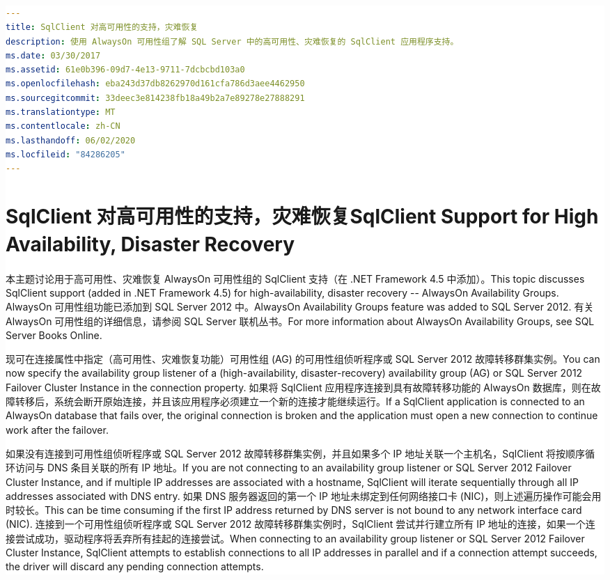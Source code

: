 ```yaml
---
title: SqlClient 对高可用性的支持，灾难恢复
description: 使用 AlwaysOn 可用性组了解 SQL Server 中的高可用性、灾难恢复的 SqlClient 应用程序支持。
ms.date: 03/30/2017
ms.assetid: 61e0b396-09d7-4e13-9711-7dcbcbd103a0
ms.openlocfilehash: eba243d37db8262970d161cfa786d3aee4462950
ms.sourcegitcommit: 33deec3e814238fb18a49b2a7e89278e27888291
ms.translationtype: MT
ms.contentlocale: zh-CN
ms.lasthandoff: 06/02/2020
ms.locfileid: "84286205"
---
```

# <a name="sqlclient-support-for-high-availability-disaster-recovery"></a><span data-ttu-id="d9f9c-103">SqlClient 对高可用性的支持，灾难恢复</span><span class="sxs-lookup"><span data-stu-id="d9f9c-103">SqlClient Support for High Availability, Disaster Recovery</span></span>
<span data-ttu-id="d9f9c-104">本主题讨论用于高可用性、灾难恢复 AlwaysOn 可用性组的 SqlClient 支持（在 .NET Framework 4.5 中添加）。</span><span class="sxs-lookup"><span data-stu-id="d9f9c-104">This topic discusses SqlClient support (added in .NET Framework 4.5) for high-availability, disaster recovery -- AlwaysOn Availability Groups.</span></span>  <span data-ttu-id="d9f9c-105">AlwaysOn 可用性组功能已添加到 SQL Server 2012 中。</span><span class="sxs-lookup"><span data-stu-id="d9f9c-105">AlwaysOn Availability Groups feature was added to SQL Server 2012.</span></span> <span data-ttu-id="d9f9c-106">有关 AlwaysOn 可用性组的详细信息，请参阅 SQL Server 联机丛书。</span><span class="sxs-lookup"><span data-stu-id="d9f9c-106">For more information about AlwaysOn Availability Groups, see SQL Server Books Online.</span></span>  
  
 <span data-ttu-id="d9f9c-107">现可在连接属性中指定（高可用性、灾难恢复功能）可用性组 (AG) 的可用性组侦听程序或 SQL Server 2012 故障转移群集实例。</span><span class="sxs-lookup"><span data-stu-id="d9f9c-107">You can now specify the availability group listener of a (high-availability, disaster-recovery) availability group (AG) or SQL Server 2012 Failover Cluster Instance in the connection property.</span></span> <span data-ttu-id="d9f9c-108">如果将 SqlClient 应用程序连接到具有故障转移功能的 AlwaysOn 数据库，则在故障转移后，系统会断开原始连接，并且该应用程序必须建立一个新的连接才能继续运行。</span><span class="sxs-lookup"><span data-stu-id="d9f9c-108">If a SqlClient application is connected to an AlwaysOn database that fails over, the original connection is broken and the application must open a new connection to continue work after the failover.</span></span>  
  
 <span data-ttu-id="d9f9c-109">如果没有连接到可用性组侦听程序或 SQL Server 2012 故障转移群集实例，并且如果多个 IP 地址关联一个主机名，SqlClient 将按顺序循环访问与 DNS 条目关联的所有 IP 地址。</span><span class="sxs-lookup"><span data-stu-id="d9f9c-109">If you are not connecting to an availability group listener or SQL Server 2012 Failover Cluster Instance, and if multiple IP addresses are associated with a hostname, SqlClient will iterate sequentially through all IP addresses associated with DNS entry.</span></span> <span data-ttu-id="d9f9c-110">如果 DNS 服务器返回的第一个 IP 地址未绑定到任何网络接口卡 (NIC)，则上述遍历操作可能会用时较长。</span><span class="sxs-lookup"><span data-stu-id="d9f9c-110">This can be time consuming if the first IP address returned by DNS server is not bound to any network interface card (NIC).</span></span> <span data-ttu-id="d9f9c-111">连接到一个可用性组侦听程序或 SQL Server 2012 故障转移群集实例时，SqlClient 尝试并行建立所有 IP 地址的连接，如果一个连接尝试成功，驱动程序将丢弃所有挂起的连接尝试。</span><span class="sxs-lookup"><span data-stu-id="d9f9c-111">When connecting to an availability group listener or SQL Server 2012 Failover Cluster Instance, SqlClient attempts to establish connections to all IP addresses in parallel and if a connection attempt succeeds, the driver will discard any pending connection attempts.</span></span>  
  